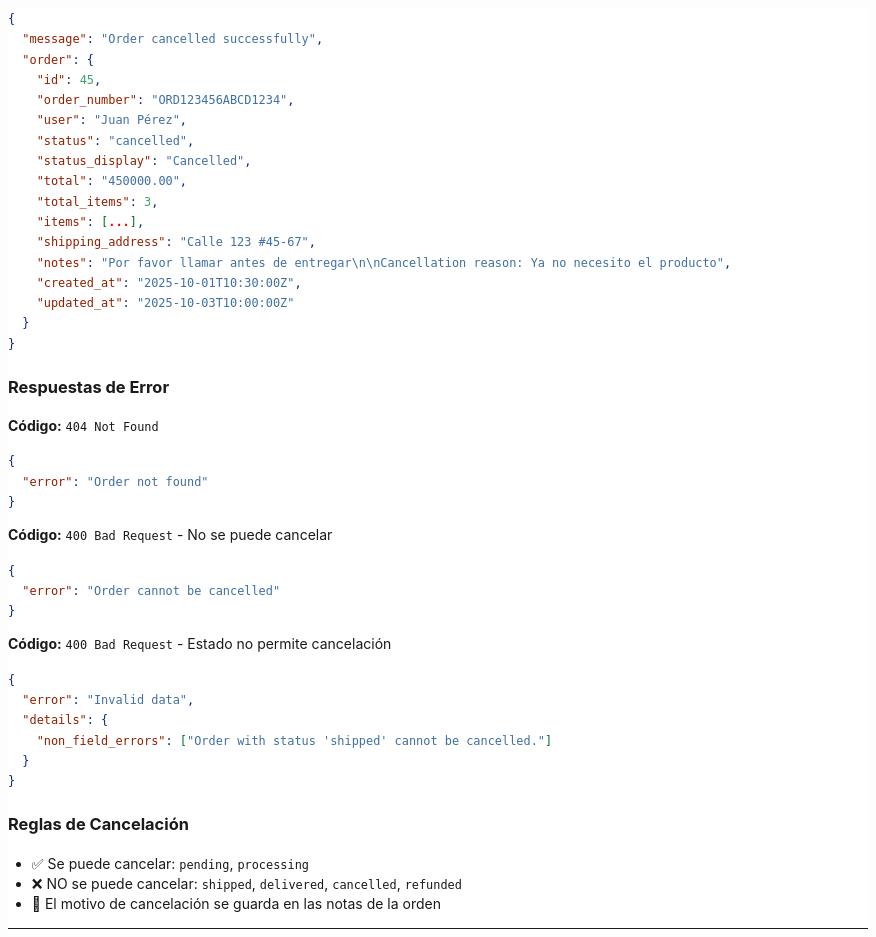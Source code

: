```json
{
  "message": "Order cancelled successfully",
  "order": {
    "id": 45,
    "order_number": "ORD123456ABCD1234",
    "user": "Juan Pérez",
    "status": "cancelled",
    "status_display": "Cancelled",
    "total": "450000.00",
    "total_items": 3,
    "items": [...],
    "shipping_address": "Calle 123 #45-67",
    "notes": "Por favor llamar antes de entregar\n\nCancellation reason: Ya no necesito el producto",
    "created_at": "2025-10-01T10:30:00Z",
    "updated_at": "2025-10-03T10:00:00Z"
  }
}
```

### Respuestas de Error

**Código:** `404 Not Found`
```json
{
  "error": "Order not found"
}
```

**Código:** `400 Bad Request` - No se puede cancelar
```json
{
  "error": "Order cannot be cancelled"
}
```

**Código:** `400 Bad Request` - Estado no permite cancelación
```json
{
  "error": "Invalid data",
  "details": {
    "non_field_errors": ["Order with status 'shipped' cannot be cancelled."]
  }
}
```

### Reglas de Cancelación

- ✅ Se puede cancelar: `pending`, `processing`
- ❌ NO se puede cancelar: `shipped`, `delivered`, `cancelled`, `refunded`
- 📝 El motivo de cancelación se guarda en las notas de la orden

---
